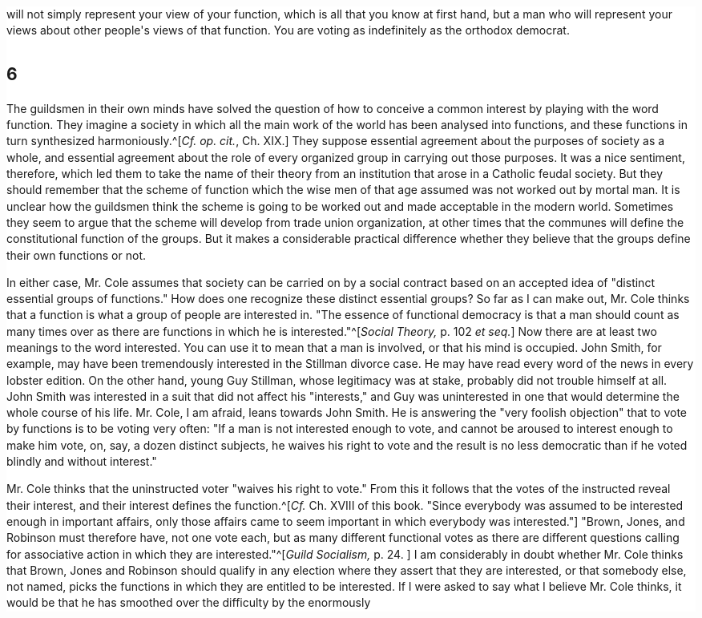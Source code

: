 will not simply represent your view of your function, which is all that
you know at first hand, but a man who will represent your views
about other people's views of that function. You are voting as
indefinitely as the orthodox democrat.

## 6

The guildsmen in their own minds have solved the question of how to
conceive a common interest by playing with the word function. They
imagine a society in which all the main work of the world has been
analysed into functions, and these functions in turn synthesized
harmoniously.^[_Cf. op. cit._, Ch. XIX.] They suppose
essential agreement about the purposes of society as a whole, and
essential agreement about the role of every organized group in
carrying out those purposes. It was a nice sentiment, therefore, which
led them to take the name of their theory from an institution that
arose in a Catholic feudal society. But they should remember that the
scheme of function which the wise men of that age assumed was not
worked out by mortal man. It is unclear how the guildsmen think the
scheme is going to be worked out and made acceptable in the modern
world. Sometimes they seem to argue that the scheme will develop from
trade union organization, at other times that the communes will define
the constitutional function of the groups. But it makes a considerable
practical difference whether they believe that the groups define their
own functions or not.

In either case, Mr. Cole assumes that society can be carried on by a
social contract based on an accepted idea of "distinct essential
groups of functions." How does one recognize these distinct essential
groups? So far as I can make out, Mr. Cole thinks that a function is
what a group of people are interested in. "The essence of functional
democracy is that a man should count as many times over as there are
functions in which he is interested."^[_Social Theory,_
p. 102 _et seq._] Now there are at least two meanings to the word
interested. You can use it to mean that a man is involved, or that his
mind is occupied. John Smith, for example, may have been tremendously
interested in the Stillman divorce case. He may have read every word
of the news in every lobster edition. On the other hand, young Guy
Stillman, whose legitimacy was at stake, probably did not trouble
himself at all. John Smith was interested in a suit that did not
affect his "interests," and Guy was uninterested in one that would
determine the whole course of his life. Mr. Cole, I am afraid, leans
towards John Smith. He is answering the "very foolish objection" that
to vote by functions is to be voting very often: "If a man is not
interested enough to vote, and cannot be aroused to interest enough to
make him vote, on, say, a dozen distinct subjects, he waives his right
to vote and the result is no less democratic than if he voted blindly
and without interest."

Mr. Cole thinks that the uninstructed voter "waives his right to
vote." From this it follows that the votes of the instructed reveal
their interest, and their interest defines the function.^[_Cf._ Ch. XVIII of this book. "Since everybody was assumed to be
interested enough in important affairs, only those affairs came to
seem important in which everybody was interested."] "Brown, Jones, and
Robinson must therefore have, not one vote each, but as many different
functional votes as there are different questions calling for
associative action in which they are interested."^[_Guild
Socialism,_ p. 24. ] I am considerably in doubt whether Mr. Cole
thinks that Brown, Jones and Robinson should qualify in any election
where they assert that they are interested, or that somebody else, not
named, picks the functions in which they are entitled to be
interested. If I were asked to say what I believe Mr. Cole thinks, it
would be that he has smoothed over the difficulty by the enormously

[^long]: I have dealt with Mr. Cole's theory rather than with